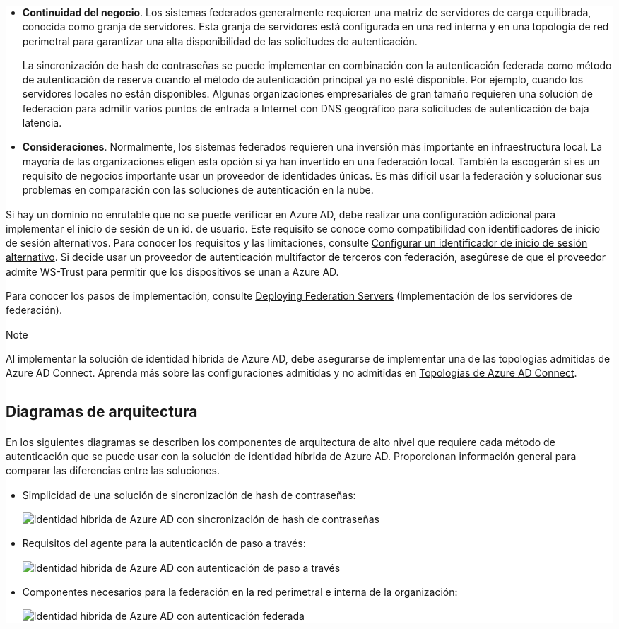 * **Continuidad del negocio**. Los sistemas federados generalmente requieren una matriz de servidores de carga equilibrada, conocida como granja de servidores. Esta granja de servidores está configurada en una red interna y en una topología de red perimetral para garantizar una alta disponibilidad de las solicitudes de autenticación.

    La sincronización de hash de contraseñas se puede implementar en combinación con la autenticación federada como método de autenticación de reserva cuando el método de autenticación principal ya no esté disponible. Por ejemplo, cuando los servidores locales no están disponibles. Algunas organizaciones empresariales de gran tamaño requieren una solución de federación para admitir varios puntos de entrada a Internet con DNS geográfico para solicitudes de autenticación de baja latencia.

* **Consideraciones**. Normalmente, los sistemas federados requieren una inversión más importante en infraestructura local. La mayoría de las organizaciones eligen esta opción si ya han invertido en una federación local. También la escogerán si es un requisito de negocios importante usar un proveedor de identidades únicas. Es más difícil usar la federación y solucionar sus problemas en comparación con las soluciones de autenticación en la nube.

Si hay un dominio no enrutable que no se puede verificar en Azure AD, debe realizar una configuración adicional para implementar el inicio de sesión de un id. de usuario. Este requisito se conoce como compatibilidad con identificadores de inicio de sesión alternativos. Para conocer los requisitos y las limitaciones, consulte [Configurar un identificador de inicio de sesión alternativo](https://docs.microsoft.com/windows-server/identity/ad-fs/operations/configuring-alternate-login-id). Si decide usar un proveedor de autenticación multifactor de terceros con federación, asegúrese de que el proveedor admite WS-Trust para permitir que los dispositivos se unan a Azure AD.

Para conocer los pasos de implementación, consulte [Deploying Federation Servers](https://docs.microsoft.com/windows-server/identity/ad-fs/deployment/deploying-federation-servers) (Implementación de los servidores de federación).

> [!NOTE] 
> Al implementar la solución de identidad híbrida de Azure AD, debe asegurarse de implementar una de las topologías admitidas de Azure AD Connect. Aprenda más sobre las configuraciones admitidas y no admitidas en [Topologías de Azure AD Connect](https://docs.microsoft.com/azure/active-directory/connect/active-directory-aadconnect-topologies).

## <a name="architecture-diagrams"></a>Diagramas de arquitectura

En los siguientes diagramas se describen los componentes de arquitectura de alto nivel que requiere cada método de autenticación que se puede usar con la solución de identidad híbrida de Azure AD. Proporcionan información general para comparar las diferencias entre las soluciones.

* Simplicidad de una solución de sincronización de hash de contraseñas:

    ![Identidad híbrida de Azure AD con sincronización de hash de contraseñas](media/azure-ad/azure-ad-authn-image2.png)

* Requisitos del agente para la autenticación de paso a través:

    ![Identidad híbrida de Azure AD con autenticación de paso a través](media/azure-ad/azure-ad-authn-image3.png)

* Componentes necesarios para la federación en la red perimetral e interna de la organización:

    ![Identidad híbrida de Azure AD con autenticación federada](media/azure-ad/azure-ad-authn-image4.png)
